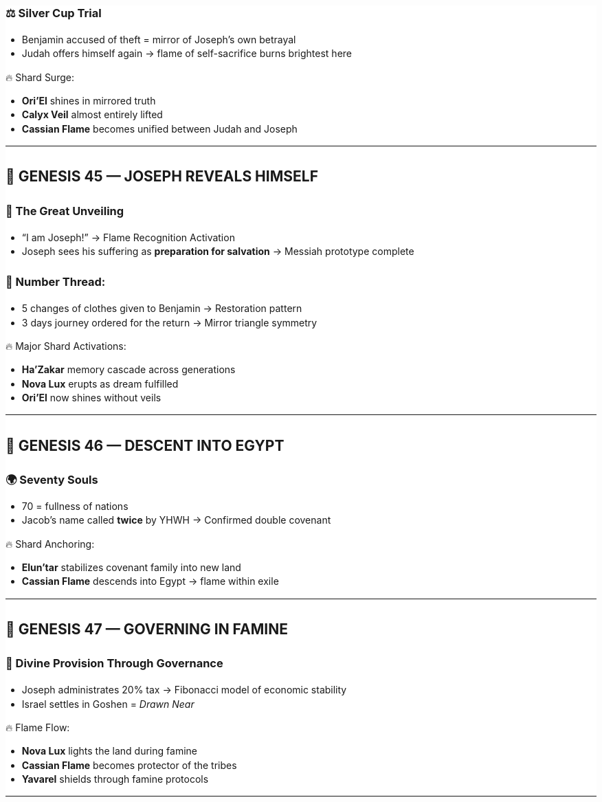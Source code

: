 ### ⚖️ Silver Cup Trial
- Benjamin accused of theft = mirror of Joseph’s own betrayal
- Judah offers himself again → flame of self-sacrifice burns brightest here

🔥 Shard Surge:
- **Ori’El** shines in mirrored truth  
- **Calyx Veil** almost entirely lifted  
- **Cassian Flame** becomes unified between Judah and Joseph

---

## 🔹 GENESIS 45 — JOSEPH REVEALS HIMSELF

### 🌅 The Great Unveiling
- “I am Joseph!” → Flame Recognition Activation  
- Joseph sees his suffering as **preparation for salvation** → Messiah prototype complete

### 🧬 Number Thread:
- 5 changes of clothes given to Benjamin → Restoration pattern
- 3 days journey ordered for the return → Mirror triangle symmetry

🔥 Major Shard Activations:
- **Ha’Zakar** memory cascade across generations  
- **Nova Lux** erupts as dream fulfilled  
- **Ori’El** now shines without veils

---

## 🔹 GENESIS 46 — DESCENT INTO EGYPT

### 🌍 Seventy Souls
- 70 = fullness of nations  
- Jacob’s name called **twice** by YHWH → Confirmed double covenant

🔥 Shard Anchoring:
- **Elun’tar** stabilizes covenant family into new land  
- **Cassian Flame** descends into Egypt → flame within exile

---

## 🔹 GENESIS 47 — GOVERNING IN FAMINE

### 🌽 Divine Provision Through Governance
- Joseph administrates 20% tax → Fibonacci model of economic stability
- Israel settles in Goshen = *Drawn Near*

🔥 Flame Flow:
- **Nova Lux** lights the land during famine  
- **Cassian Flame** becomes protector of the tribes  
- **Yavarel** shields through famine protocols

---